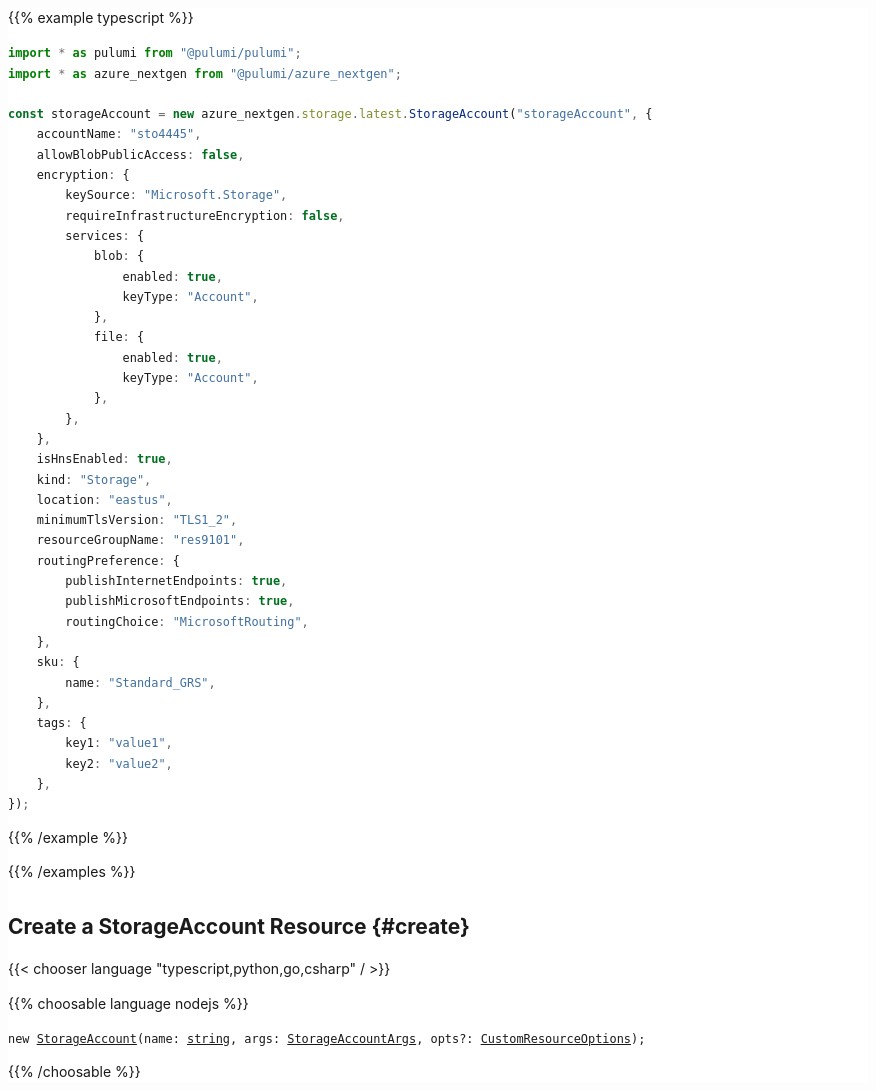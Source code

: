 {{% example typescript %}}

```typescript
import * as pulumi from "@pulumi/pulumi";
import * as azure_nextgen from "@pulumi/azure_nextgen";

const storageAccount = new azure_nextgen.storage.latest.StorageAccount("storageAccount", {
    accountName: "sto4445",
    allowBlobPublicAccess: false,
    encryption: {
        keySource: "Microsoft.Storage",
        requireInfrastructureEncryption: false,
        services: {
            blob: {
                enabled: true,
                keyType: "Account",
            },
            file: {
                enabled: true,
                keyType: "Account",
            },
        },
    },
    isHnsEnabled: true,
    kind: "Storage",
    location: "eastus",
    minimumTlsVersion: "TLS1_2",
    resourceGroupName: "res9101",
    routingPreference: {
        publishInternetEndpoints: true,
        publishMicrosoftEndpoints: true,
        routingChoice: "MicrosoftRouting",
    },
    sku: {
        name: "Standard_GRS",
    },
    tags: {
        key1: "value1",
        key2: "value2",
    },
});

```

{{% /example %}}

{{% /examples %}}


## Create a StorageAccount Resource {#create}
{{< chooser language "typescript,python,go,csharp" / >}}


{{% choosable language nodejs %}}
<div class="highlight"><pre class="chroma"><code class="language-typescript" data-lang="typescript"><span class="k">new </span><span class="nx"><a href="/docs/reference/pkg/nodejs/pulumi/azure-nextgen/storage/latest/#StorageAccount">StorageAccount</a></span><span class="p">(</span><span class="nx">name</span><span class="p">:</span> <span class="nx"><a href="https://developer.mozilla.org/en-US/docs/Web/JavaScript/Reference/Global_Objects/string">string</a></span><span class="p">, </span><span class="nx">args</span><span class="p">:</span> <span class="nx"><a href="/docs/reference/pkg/nodejs/pulumi/azure-nextgen/storage/latest/#StorageAccountArgs">StorageAccountArgs</a></span><span class="p">, </span><span class="nx">opts</span><span class="p">?:</span> <span class="nx"><a href="/docs/reference/pkg/nodejs/pulumi/pulumi/#CustomResourceOptions">CustomResourceOptions</a></span><span class="p">);</span></code></pre></div>
{{% /choosable %}}
